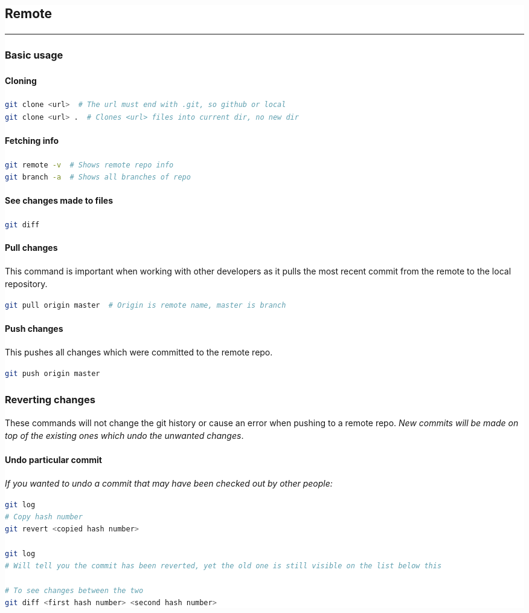 ## Remote

---

### Basic usage

#### Cloning

```bash
git clone <url>	 # The url must end with .git, so github or local
git clone <url> .  # Clones <url> files into current dir, no new dir
```

#### Fetching info

```bash
git remote -v  # Shows remote repo info
git branch -a  # Shows all branches of repo
```

#### See changes made to files

```bash
git diff
```

#### Pull changes

This command is important when working with other developers as it pulls the most recent commit from the remote to the local repository.

```bash
git pull origin master  # Origin is remote name, master is branch
```

#### Push changes

This pushes all changes which were committed to the remote repo.

```bash
git push origin master
```

### Reverting changes

These commands will not change the git history or cause an error when pushing to a remote repo. *New commits will be made on top of the existing ones which undo the unwanted changes*.

#### Undo particular commit

*If you wanted to undo a commit that may have been checked out by other people:*

```bash
git log
# Copy hash number
git revert <copied hash number>

git log
# Will tell you the commit has been reverted, yet the old one is still visible on the list below this

# To see changes between the two
git diff <first hash number> <second hash number>
```
